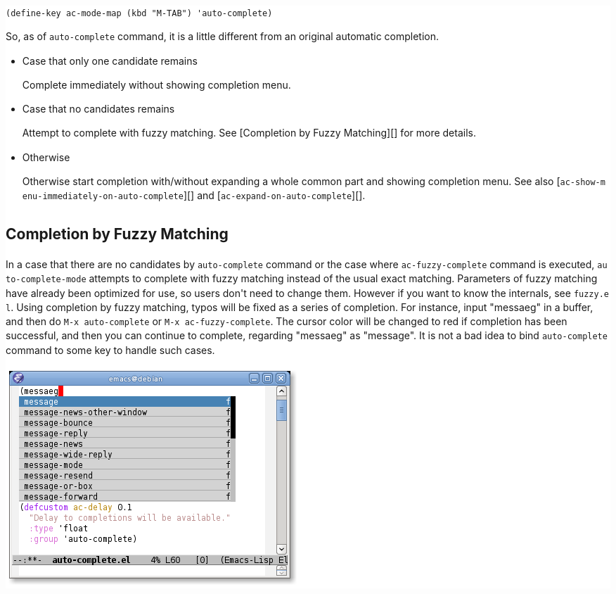 ```emacs-lisp
(define-key ac-mode-map (kbd "M-TAB") 'auto-complete)
```

So, as of `auto-complete` command, it is a little different from an
original automatic completion.

  * Case that only one candidate remains

    Complete immediately without showing completion menu.

  * Case that no candidates remains

    Attempt to complete with fuzzy matching. See
    [Completion by Fuzzy Matching][] for more details.

  * Otherwise

    Otherwise start completion with/without expanding a whole common
    part and showing completion menu. See also
    [`ac-show-menu-immediately-on-auto-complete`][] and
    [`ac-expand-on-auto-complete`][].

## Completion by Fuzzy Matching

In a case that there are no candidates by `auto-complete` command or
the case where `ac-fuzzy-complete` command is executed,
`auto-complete-mode` attempts to complete with fuzzy matching instead
of the usual exact matching. Parameters of fuzzy matching have already
been optimized for use, so users don't need to change them. However if
you want to know the internals, see `fuzzy.el`. Using completion by
fuzzy matching, typos will be fixed as a series of completion. For
instance, input "messaeg" in a buffer, and then do `M-x auto-complete`
or `M-x ac-fuzzy-complete`. The cursor color will be changed to red if
completion has been successful, and then you can continue to complete,
regarding "messaeg" as "message". It is not a bad idea to bind
`auto-complete` command to some key to handle such cases.

![Fuzzy matching](ac-fuzzy.png)


[^1]: Strictly `re-search-backward` with the added adding `\=` at the end